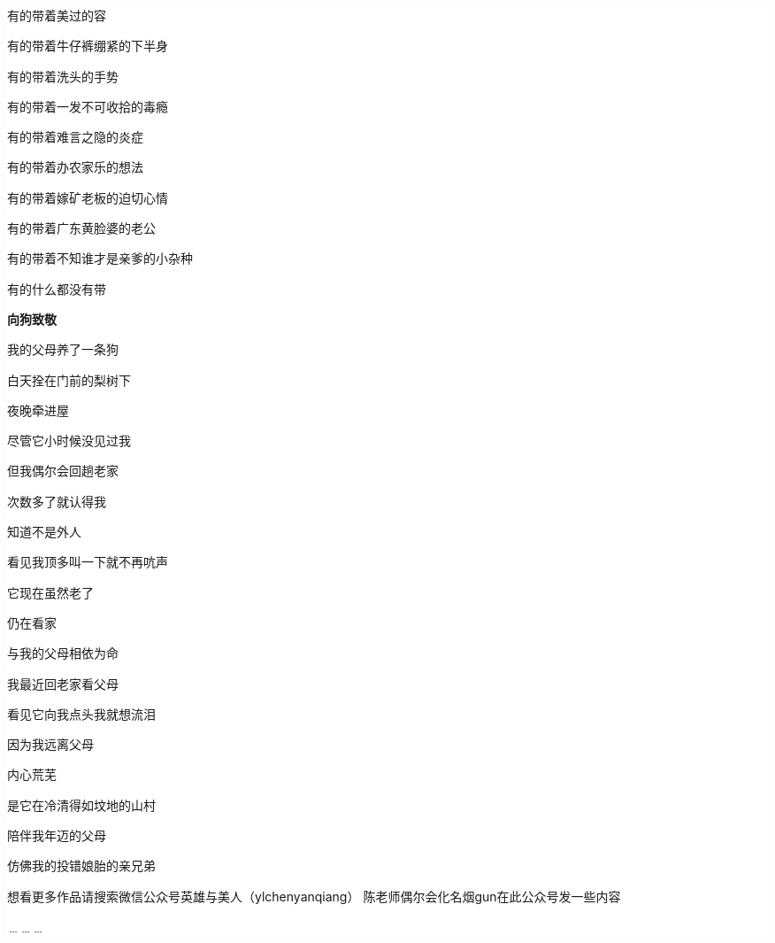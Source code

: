 有的带着美过的容

有的带着牛仔裤绷紧的下半身

有的带着洗头的手势

有的带着一发不可收拾的毒瘾

有的带着难言之隐的炎症

有的带着办农家乐的想法

有的带着嫁矿老板的迫切心情

有的带着广东黄脸婆的老公

有的带着不知谁才是亲爹的小杂种

有的什么都没有带

<strong>向狗致敬</strong>


我的父母养了一条狗

白天拴在门前的梨树下

夜晚牵进屋

尽管它小时候没见过我

但我偶尔会回趟老家

次数多了就认得我

知道不是外人

看见我顶多叫一下就不再吭声

它现在虽然老了

仍在看家

与我的父母相依为命

我最近回老家看父母

看见它向我点头我就想流泪

因为我远离父母

内心荒芜

是它在冷清得如坟地的山村

陪伴我年迈的父母

仿佛我的投错娘胎的亲兄弟


想看更多作品请搜索微信公众号英雄与美人（ylchenyanqiang）
陈老师偶尔会化名烟gun在此公众号发一些内容


﹍﹍﹍

